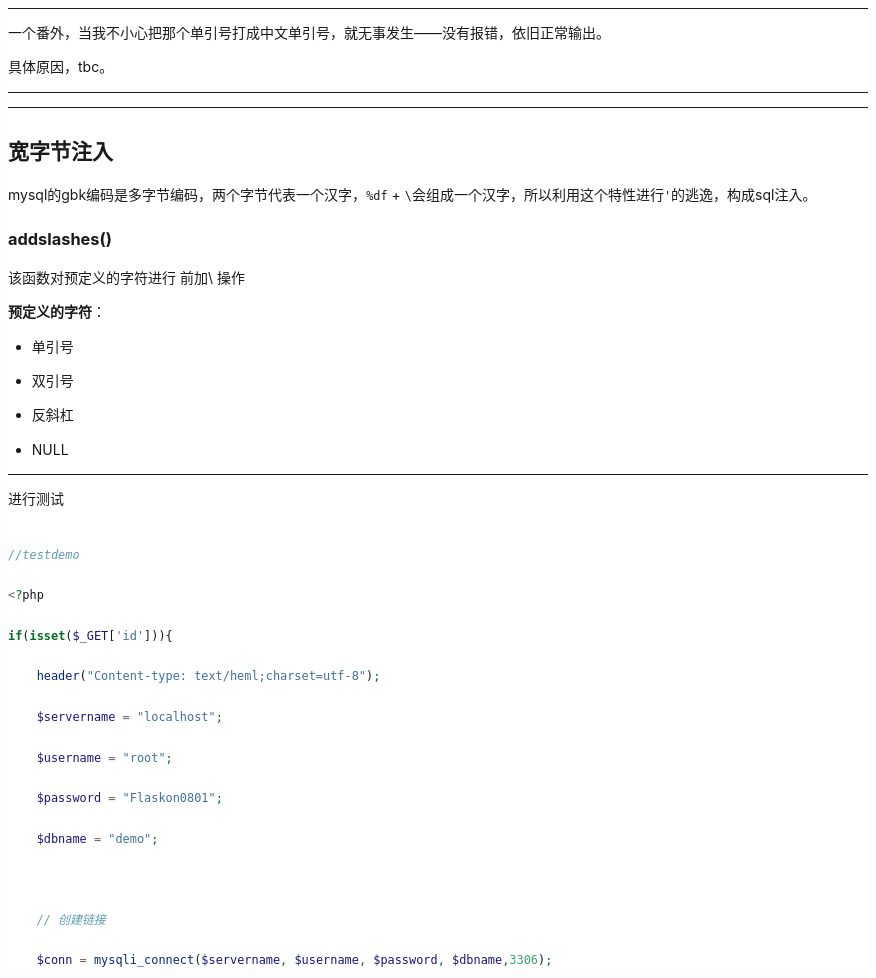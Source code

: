   

<hr>

  

一个番外，当我不小心把那个单引号打成中文单引号，就无事发生——没有报错，依旧正常输出。

具体原因，tbc。

  

<hr>

<hr>

  

## 宽字节注入

  

mysql的gbk编码是多字节编码，两个字节代表一个汉字，`%df` + `\`会组成一个汉字，所以利用这个特性进行`'`的逃逸，构成sql注入。

  

### addslashes()

  

该函数对预定义的字符进行 前加\ 操作

  

**预定义的字符**：

  

- 单引号

- 双引号

- 反斜杠

- NULL

  

<hr>

  

进行测试

  

```php

//testdemo

<?php

if(isset($_GET['id'])){

    header("Content-type: text/heml;charset=utf-8");

    $servername = "localhost";

    $username = "root";

    $password = "Flaskon0801";

    $dbname = "demo";

  

    // 创建链接

    $conn = mysqli_connect($servername, $username, $password, $dbname,3306);

```